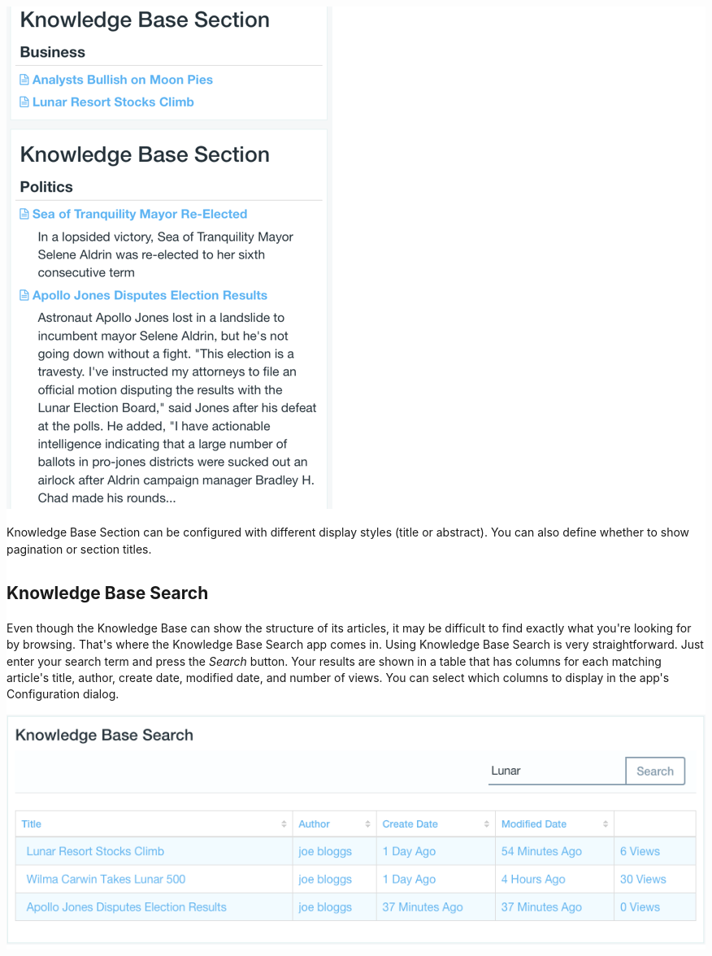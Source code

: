 ![Figure 9: Here's an image of Knowledge Base Section apps on a page.](../../../images/kb-section.png)

Knowledge Base Section can be configured with different display styles (title or 
abstract). You can also define whether to show pagination or section titles.

## Knowledge Base Search [](id=knowledge-base-search)

Even though the Knowledge Base can show the structure of its articles, it may be 
difficult to find exactly what you're looking for by browsing. That's where the 
Knowledge Base Search app comes in. Using Knowledge Base Search is very 
straightforward. Just enter your search term and press the *Search* button. Your 
results are shown in a table that has columns for each matching article's title, 
author, create date, modified date, and number of views. You can select which 
columns to display in the app's Configuration dialog. 

![Figure 10: The Knowledge Base Search app helps you search the knowledge base for keywords.](../../../images/kb-search.png)
